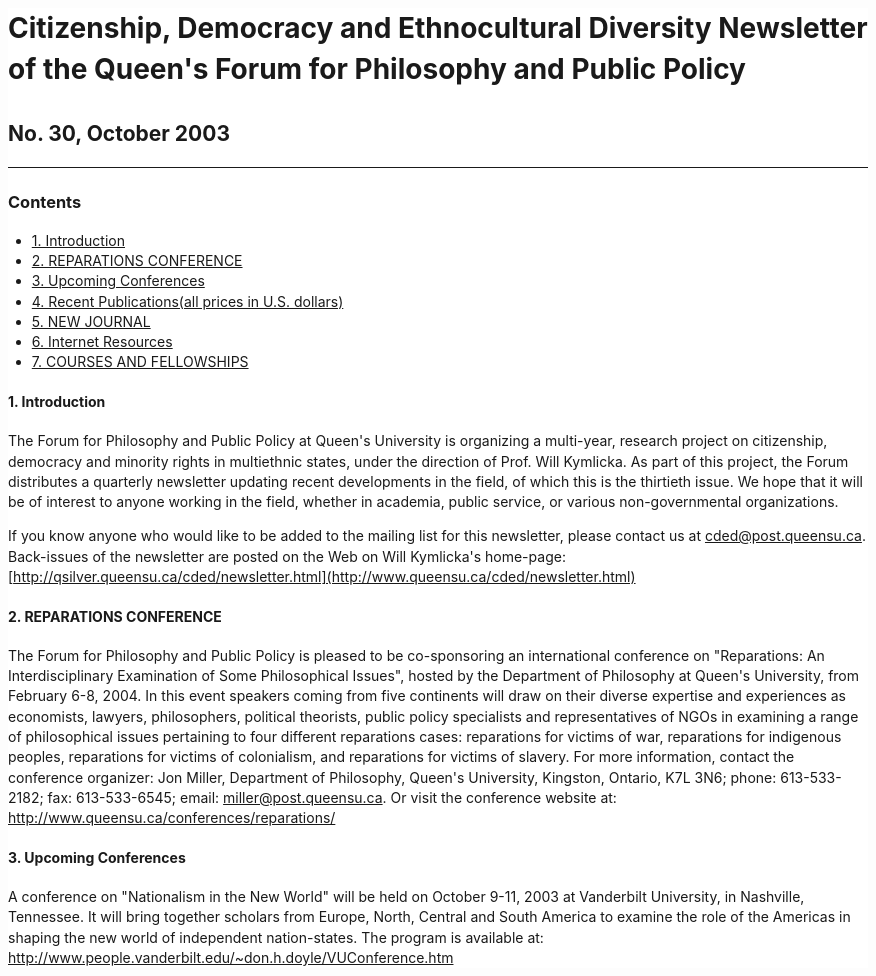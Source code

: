 # Citizenship, Democracy and Ethnocultural Diversity Newsletter of the Queen's Forum for Philosophy and Public Policy

## **No. 30, October 2003**

---

### Contents

- [1\. Introduction](#1-introduction)
- [2\. REPARATIONS CONFERENCE](#2-reparations-conference)
- [3\. Upcoming Conferences](#3-upcoming-conferences)
- [4\. Recent Publications(all prices in U.S. dollars)](#4-recent-publicationsall-prices-in-us-dollars)
- [5\. NEW JOURNAL](#5-new-journal)
- [6\. Internet Resources](#6-internet-resources)
- [7\. COURSES AND FELLOWSHIPS](#7-courses-and-fellowships)

#### 1\. Introduction

The Forum for Philosophy and Public Policy at Queen's University is organizing a multi-year, research project on citizenship, democracy and minority rights in multiethnic states, under the direction of Prof. Will Kymlicka. As part of this project, the Forum distributes a quarterly newsletter updating recent developments in the field, of which this is the thirtieth issue. We hope that it will be of interest to anyone working in the field, whether in academia, public service, or various non-governmental organizations.

If you know anyone who would like to be added to the mailing list for this newsletter, please contact us at cded@post.queensu.ca. Back-issues of the newsletter are posted on the Web on Will Kymlicka's home-page: [http://qsilver.queensu.ca/cded/newsletter.html](http://www.queensu.ca/cded/newsletter.html)

#### 2\. REPARATIONS CONFERENCE

The Forum for Philosophy and Public Policy is pleased to be co-sponsoring an international conference on "Reparations: An Interdisciplinary Examination of Some Philosophical Issues", hosted by the Department of Philosophy at Queen's University, from February 6-8, 2004\. In this event speakers coming from five continents will draw on their diverse expertise and experiences as economists, lawyers, philosophers, political theorists, public policy specialists and representatives of NGOs in examining a range of philosophical issues pertaining to four different reparations cases: reparations for victims of war, reparations for indigenous peoples, reparations for victims of colonialism, and reparations for victims of slavery. For more information, contact the conference organizer: Jon Miller, Department of Philosophy, Queen's University, Kingston, Ontario, K7L 3N6; phone: 613-533-2182; fax: 613-533-6545; email: miller@post.queensu.ca. Or visit the conference website at: <http://www.queensu.ca/conferences/reparations/>

#### 3\. Upcoming Conferences

A conference on "Nationalism in the New World" will be held on October 9-11, 2003 at Vanderbilt University, in Nashville, Tennessee. It will bring together scholars from Europe, North, Central and South America to examine the role of the Americas in shaping the new world of independent nation-states. The program is available at: <http://www.people.vanderbilt.edu/~don.h.doyle/VUConference.htm>
